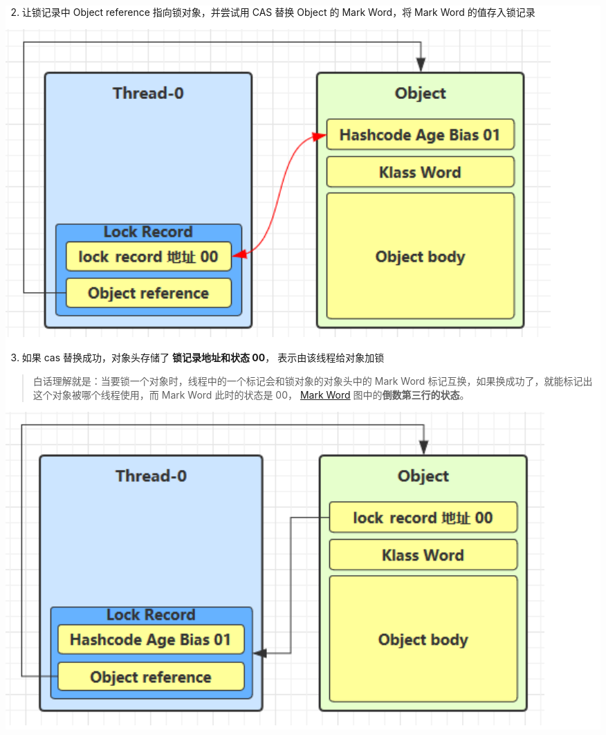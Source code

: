 2. 让锁记录中 Object reference 指向锁对象，并尝试用 CAS 替换 Object 的 Mark Word，将 Mark Word 的值存入锁记录

![](assets/Java原理synchronized/image-20240614175203456.png)



3. 如果 cas 替换成功，对象头存储了 **锁记录地址和状态 00**， 表示由该线程给对象加锁

> 白话理解就是：当要锁一个对象时，线程中的一个标记会和锁对象的对象头中的 Mark Word 标记互换，如果换成功了，就能标记出这个对象被哪个线程使用，而 Mark Word 此时的状态是 00， [Mark Word](#mark-word) 图中的**倒数第三行的状态**。

![](assets/Java原理synchronized/image-20240614175353443.png)
